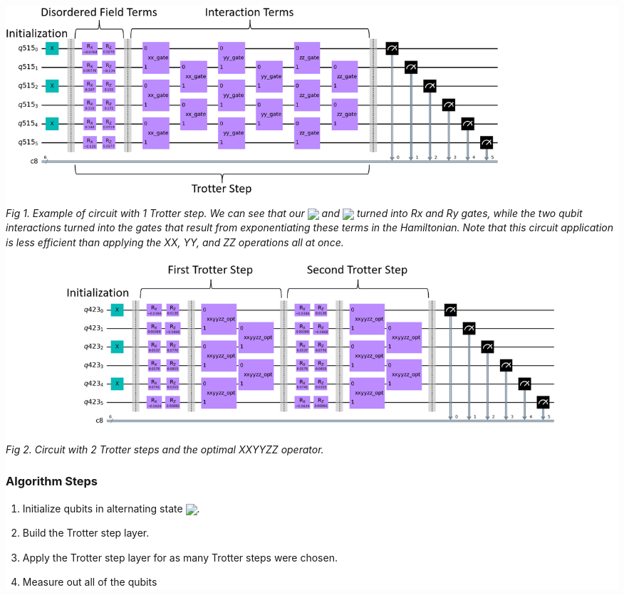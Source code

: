 <img align=center src="../_doc/images/hamiltonian-simulation/ham_sim_circuit.png"  width="700" />
</p>

*Fig 1. Example of circuit with 1 Trotter step. We can see that our <img align=center src="https://latex.codecogs.com/svg.latex?\pagecolor{white}\sigma^x_i"/> and <img align=center src="https://latex.codecogs.com/svg.latex?\pagecolor{white}\sigma^y_i"/> turned into Rx and Ry gates, while the two qubit interactions turned into the gates that result from exponentiating these terms in the Hamiltonian. Note that this circuit application is less efficient than applying the XX, YY, and ZZ operations all at once.*

<p align="center">
<img align=center src="../_doc/images/hamiltonian-simulation/ham_sim_full_circuit.png"  width="700" />
</p>

*Fig 2. Circuit with 2 Trotter steps and the optimal XXYYZZ operator.*

### Algorithm Steps

1. Initialize qubits in alternating state <img align=center src="https://latex.codecogs.com/svg.latex?\pagecolor{white}|\psi(0)\rangle\equiv|010101\ldots\rangle"/>.

2. Build the Trotter step layer.

3. Apply the Trotter step layer for as many Trotter steps were chosen.

4. Measure out all of the qubits
